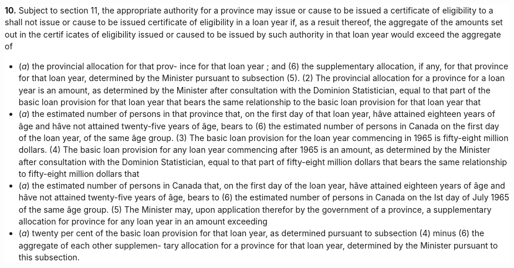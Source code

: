 **10.** Subject to section 11, the appropriate
authority for a province may issue or cause
to be issued a certificate of eligibility to a
shall not issue or cause to be issued
certificate of eligibility in a loan year if,
as a resuit thereof, the aggregate of the
amounts set out in the certif icates of eligibility
issued or caused to be issued by such authority
in that loan year would exceed the aggregate
of
  * (_a_) the provincial allocation for that prov-
ince for that loan year ; and
(6) the supplementary allocation, if any,
for that province for that loan year,
determined by the Minister pursuant to
subsection (5).
(2) The provincial allocation for a province
for a loan year is an amount, as determined
by the Minister after consultation with the
Dominion Statistician, equal to that part of
the basic loan provision for that loan year
that bears the same relationship to the basic
loan provision for that loan year that
  * (_a_) the estimated number of persons in that
province that, on the first day of that loan
year, hâve attained eighteen years of âge
and hâve not attained twenty-five years of
âge,
bears to
(6) the estimated number of persons in
Canada on the first day of the loan year,
of the same âge group.
(3) The basic loan provision for the loan
year commencing in 1965 is fifty-eight million
dollars.
(4) The basic loan provision for any loan
year commencing after 1965 is an amount, as
determined by the Minister after consultation
with the Dominion Statistician, equal to that
part of fifty-eight million dollars that bears
the same relationship to fifty-eight million
dollars that
  * (_a_) the estimated number of persons in
Canada that, on the first day of the loan
year, hâve attained eighteen years of âge
and hâve not attained twenty-five years of
âge,
bears to
(6) the estimated number of persons in
Canada on the Ist day of July 1965 of the
same âge group.
(5) The Minister may, upon application
therefor by the government of a province,
a supplementary allocation for
province for any loan year in an amount
exceeding
  * (_a_) twenty per cent of the basic loan
provision for that loan year, as determined
pursuant to subsection (4)
minus
(6) the aggregate of each other supplemen-
tary allocation for a province for that loan
year, determined by the Minister pursuant
to this subsection.